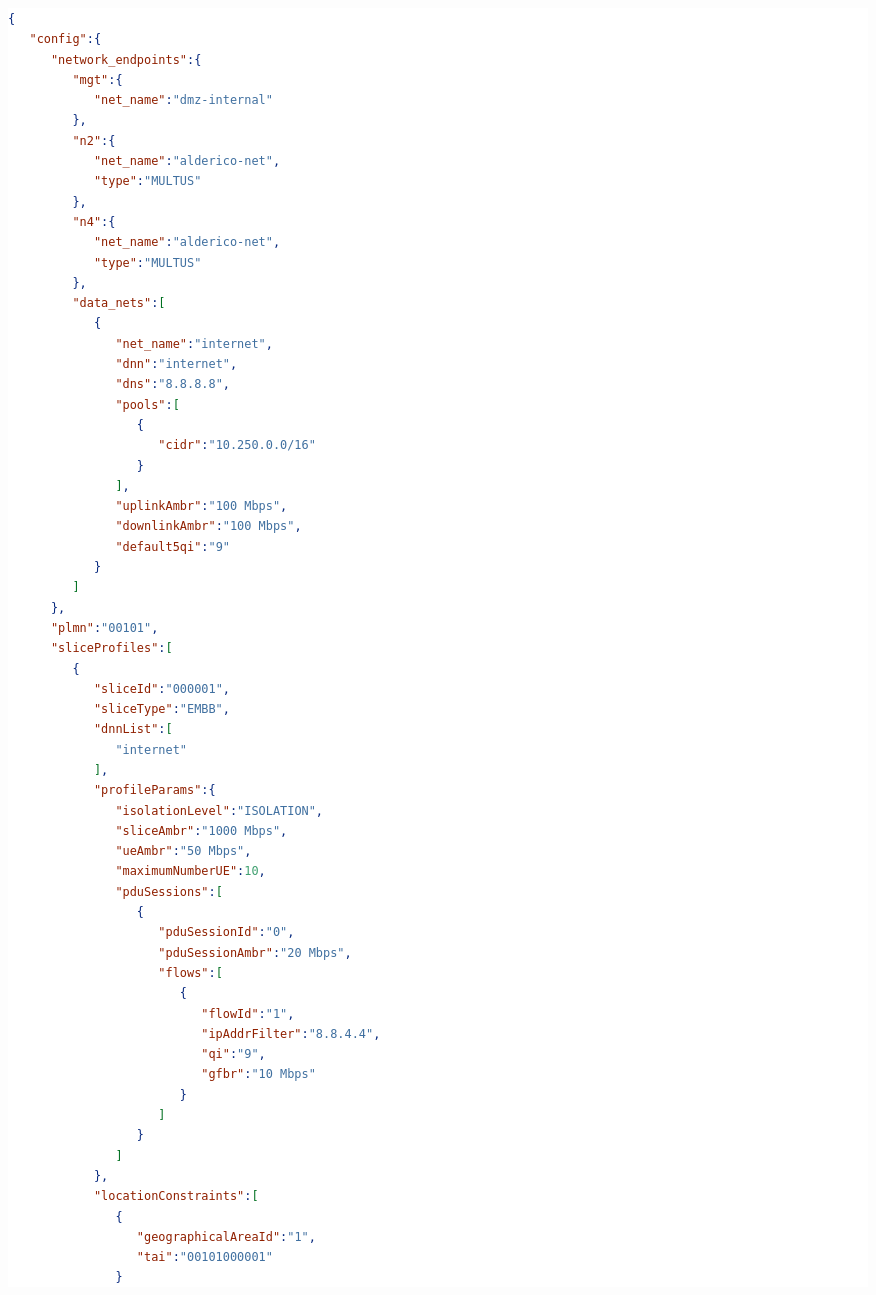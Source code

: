 ```json
{
   "config":{
      "network_endpoints":{
         "mgt":{
            "net_name":"dmz-internal"
         },
         "n2":{
            "net_name":"alderico-net",
            "type":"MULTUS"
         },
         "n4":{
            "net_name":"alderico-net",
            "type":"MULTUS"
         },
         "data_nets":[
            {
               "net_name":"internet",
               "dnn":"internet",
               "dns":"8.8.8.8",
               "pools":[
                  {
                     "cidr":"10.250.0.0/16"
                  }
               ],
               "uplinkAmbr":"100 Mbps",
               "downlinkAmbr":"100 Mbps",
               "default5qi":"9"
            }
         ]
      },
      "plmn":"00101",
      "sliceProfiles":[
         {
            "sliceId":"000001",
            "sliceType":"EMBB",
            "dnnList":[
               "internet"
            ],
            "profileParams":{
               "isolationLevel":"ISOLATION",
               "sliceAmbr":"1000 Mbps",
               "ueAmbr":"50 Mbps",
               "maximumNumberUE":10,
               "pduSessions":[
                  {
                     "pduSessionId":"0",
                     "pduSessionAmbr":"20 Mbps",
                     "flows":[
                        {
                           "flowId":"1",
                           "ipAddrFilter":"8.8.4.4",
                           "qi":"9",
                           "gfbr":"10 Mbps"
                        }
                     ]
                  }
               ]
            },
            "locationConstraints":[
               {
                  "geographicalAreaId":"1",
                  "tai":"00101000001"
               }
```
